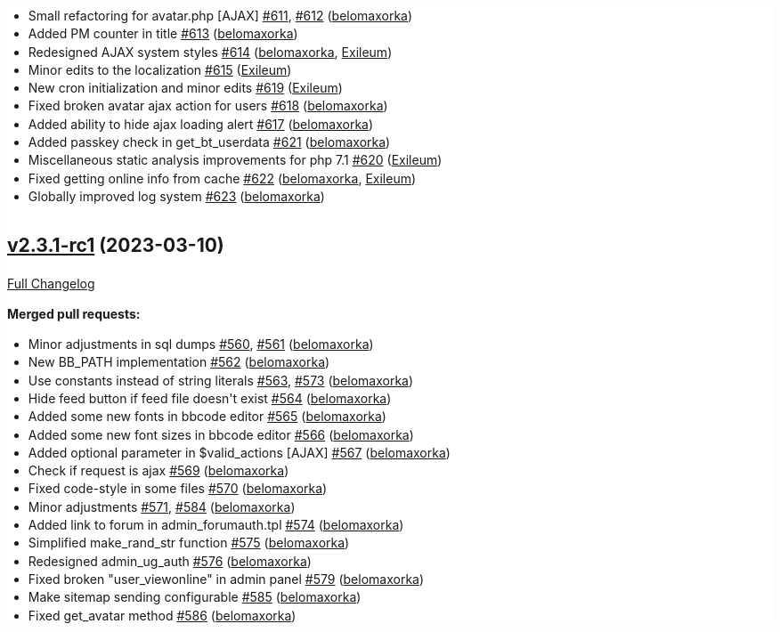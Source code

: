 - Small refactoring for avatar.php [AJAX] [\#611](https://github.com/torrentpier/torrentpier/pull/611), [\#612](https://github.com/torrentpier/torrentpier/pull/612) ([belomaxorka](https://github.com/belomaxorka))
- Added PM counter in title [\#613](https://github.com/torrentpier/torrentpier/pull/613) ([belomaxorka](https://github.com/belomaxorka))
- Redesigned AJAX system styles [\#614](https://github.com/torrentpier/torrentpier/pull/614) ([belomaxorka](https://github.com/belomaxorka), [Exileum](https://github.com/Exileum))
- Minor edits to the localization [\#615](https://github.com/torrentpier/torrentpier/pull/615) ([Exileum](https://github.com/Exileum))
- New cron initialization and minor edits [\#619](https://github.com/torrentpier/torrentpier/pull/619) ([Exileum](https://github.com/Exileum))
- Fixed broken avatar ajax action for users [\#618](https://github.com/torrentpier/torrentpier/pull/618) ([belomaxorka](https://github.com/belomaxorka))
- Added ability to hide ajax loading alert [\#617](https://github.com/torrentpier/torrentpier/pull/617) ([belomaxorka](https://github.com/belomaxorka))
- Added passkey check in get_bt_userdata [\#621](https://github.com/torrentpier/torrentpier/pull/621) ([belomaxorka](https://github.com/belomaxorka))
- Miscellaneous static analysis improvements for php 7.1 [\#620](https://github.com/torrentpier/torrentpier/pull/620) ([Exileum](https://github.com/Exileum))
- Fixed getting online info from cache [\#622](https://github.com/torrentpier/torrentpier/pull/622) ([belomaxorka](https://github.com/belomaxorka), [Exileum](https://github.com/Exileum))
- Globally improved log system [\#623](https://github.com/torrentpier/torrentpier/pull/623) ([belomaxorka](https://github.com/belomaxorka))

## [v2.3.1-rc1](https://github.com/torrentpier/torrentpier/tree/v2.3.1-rc1) (2023-03-10)
[Full Changelog](https://github.com/torrentpier/torrentpier/compare/v2.3.0.4-beta2...v2.3.1-rc1)

**Merged pull requests:**

- Minor adjustments in sql dumps [\#560](https://github.com/torrentpier/torrentpier/pull/560), [\#561](https://github.com/torrentpier/torrentpier/pull/561) ([belomaxorka](https://github.com/belomaxorka))
- New BB_PATH implementation [\#562](https://github.com/torrentpier/torrentpier/pull/562) ([belomaxorka](https://github.com/belomaxorka))
- Use constants instead of string literals [\#563](https://github.com/torrentpier/torrentpier/pull/563), [\#573](https://github.com/torrentpier/torrentpier/pull/573) ([belomaxorka](https://github.com/belomaxorka))
- Hide feed button if feed file doesn't exist [\#564](https://github.com/torrentpier/torrentpier/pull/564) ([belomaxorka](https://github.com/belomaxorka))
- Added some new fonts in bbcode editor [\#565](https://github.com/torrentpier/torrentpier/pull/565) ([belomaxorka](https://github.com/belomaxorka))
- Added some new font sizes in bbcode editor [\#566](https://github.com/torrentpier/torrentpier/pull/566) ([belomaxorka](https://github.com/belomaxorka))
- Added optional parameter in $valid_actions [AJAX] [\#567](https://github.com/torrentpier/torrentpier/pull/567) ([belomaxorka](https://github.com/belomaxorka))
- Check if request is ajax [\#569](https://github.com/torrentpier/torrentpier/pull/569) ([belomaxorka](https://github.com/belomaxorka))
- Fixed code-style in some files [\#570](https://github.com/torrentpier/torrentpier/pull/570) ([belomaxorka](https://github.com/belomaxorka))
- Minor adjustments [\#571](https://github.com/torrentpier/torrentpier/pull/571), [\#584](https://github.com/torrentpier/torrentpier/pull/584) ([belomaxorka](https://github.com/belomaxorka))
- Added link to forum in admin_forumauth.tpl [\#574](https://github.com/torrentpier/torrentpier/pull/574) ([belomaxorka](https://github.com/belomaxorka))
- Simplified make_rand_str function [\#575](https://github.com/torrentpier/torrentpier/pull/575) ([belomaxorka](https://github.com/belomaxorka))
- Redesigned admin_ug_auth [\#576](https://github.com/torrentpier/torrentpier/pull/576) ([belomaxorka](https://github.com/belomaxorka))
- Fixed broken "user_viewonline" in admin panel [\#579](https://github.com/torrentpier/torrentpier/pull/579) ([belomaxorka](https://github.com/belomaxorka))
- Make sitemap sending configurable [\#585](https://github.com/torrentpier/torrentpier/pull/585) ([belomaxorka](https://github.com/belomaxorka))
- Fixed get_avatar method [\#586](https://github.com/torrentpier/torrentpier/pull/586) ([belomaxorka](https://github.com/belomaxorka))